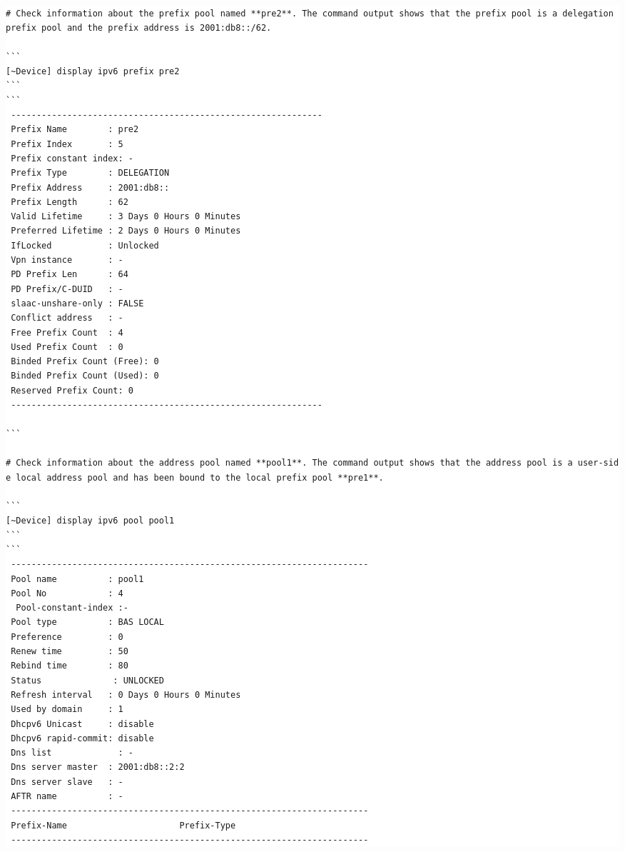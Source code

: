     # Check information about the prefix pool named **pre2**. The command output shows that the prefix pool is a delegation prefix pool and the prefix address is 2001:db8::/62.
    
    ```
    [~Device] display ipv6 prefix pre2
    ```
    ```
     -------------------------------------------------------------
     Prefix Name        : pre2
     Prefix Index       : 5
     Prefix constant index: -
     Prefix Type        : DELEGATION
     Prefix Address     : 2001:db8::
     Prefix Length      : 62
     Valid Lifetime     : 3 Days 0 Hours 0 Minutes
     Preferred Lifetime : 2 Days 0 Hours 0 Minutes
     IfLocked           : Unlocked
     Vpn instance       : -      
     PD Prefix Len      : 64
     PD Prefix/C-DUID   : -
     slaac-unshare-only : FALSE
     Conflict address   : -
     Free Prefix Count  : 4
     Used Prefix Count  : 0
     Binded Prefix Count (Free): 0
     Binded Prefix Count (Used): 0
     Reserved Prefix Count: 0     
     -------------------------------------------------------------
    
    ```
    
    # Check information about the address pool named **pool1**. The command output shows that the address pool is a user-side local address pool and has been bound to the local prefix pool **pre1**.
    
    ```
    [~Device] display ipv6 pool pool1
    ```
    ```
     ----------------------------------------------------------------------
     Pool name          : pool1
     Pool No            : 4 
      Pool-constant-index :- 
     Pool type          : BAS LOCAL
     Preference         : 0
     Renew time         : 50
     Rebind time        : 80
     Status              : UNLOCKED
     Refresh interval   : 0 Days 0 Hours 0 Minutes
     Used by domain     : 1
     Dhcpv6 Unicast     : disable
     Dhcpv6 rapid-commit: disable
     Dns list             : -
     Dns server master  : 2001:db8::2:2
     Dns server slave   : -
     AFTR name          : - 
     ----------------------------------------------------------------------
     Prefix-Name                      Prefix-Type
     ----------------------------------------------------------------------